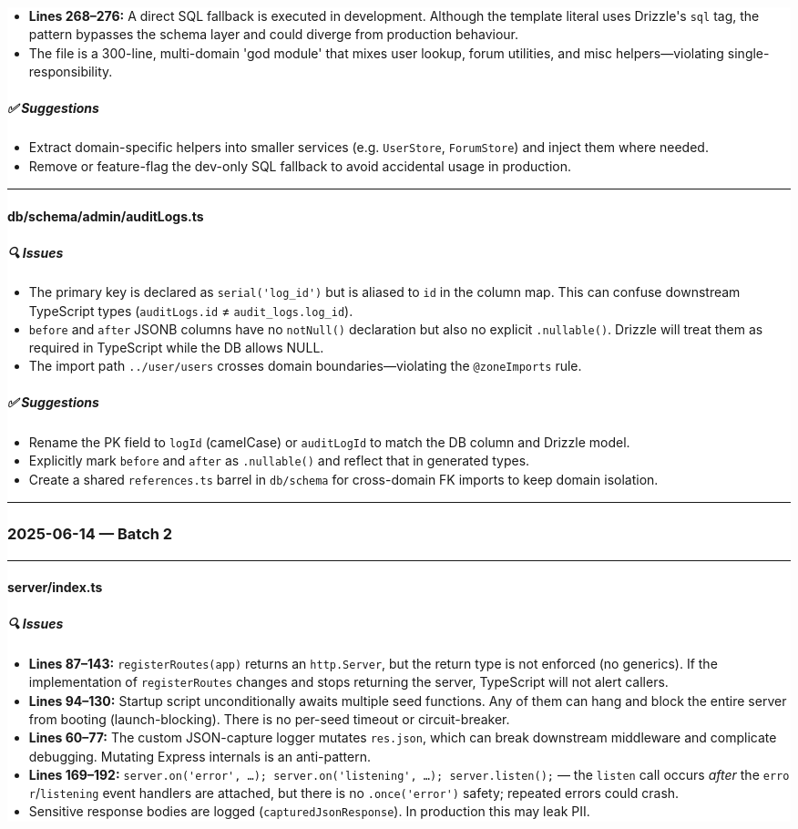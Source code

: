 - **Lines 268–276:** A direct SQL fallback is executed in development. Although the template literal uses Drizzle's `sql` tag, the pattern bypasses the schema layer and could diverge from production behaviour.
- The file is a 300-line, multi-domain 'god module' that mixes user lookup, forum utilities, and misc helpers—violating single-responsibility.

##### ✅ Suggestions

- Extract domain-specific helpers into smaller services (e.g. `UserStore`, `ForumStore`) and inject them where needed.
- Remove or feature-flag the dev-only SQL fallback to avoid accidental usage in production.

---

#### db/schema/admin/auditLogs.ts

##### 🔍 Issues

- The primary key is declared as `serial('log_id')` but is aliased to `id` in the column map. This can confuse downstream TypeScript types (`auditLogs.id` ≠ `audit_logs.log_id`).
- `before` and `after` JSONB columns have no `notNull()` declaration but also no explicit `.nullable()`. Drizzle will treat them as required in TypeScript while the DB allows NULL.
- The import path `../user/users` crosses domain boundaries—violating the `@zoneImports` rule.

##### ✅ Suggestions

- Rename the PK field to `logId` (camelCase) or `auditLogId` to match the DB column and Drizzle model.
- Explicitly mark `before` and `after` as `.nullable()` and reflect that in generated types.
- Create a shared `references.ts` barrel in `db/schema` for cross-domain FK imports to keep domain isolation.

---

### 2025-06-14 — Batch 2

---

#### server/index.ts

##### 🔍 Issues

- **Lines 87–143:** `registerRoutes(app)` returns an `http.Server`, but the return type is not enforced (no generics). If the implementation of `registerRoutes` changes and stops returning the server, TypeScript will not alert callers.
- **Lines 94–130:** Startup script unconditionally awaits multiple seed functions. Any of them can hang and block the entire server from booting (launch-blocking). There is no per-seed timeout or circuit-breaker.
- **Lines 60–77:** The custom JSON-capture logger mutates `res.json`, which can break downstream middleware and complicate debugging. Mutating Express internals is an anti-pattern.
- **Lines 169–192:** `server.on('error', …); server.on('listening', …); server.listen();` — the `listen` call occurs _after_ the `error`/`listening` event handlers are attached, but there is no `.once('error')` safety; repeated errors could crash.
- Sensitive response bodies are logged (`capturedJsonResponse`). In production this may leak PII.
